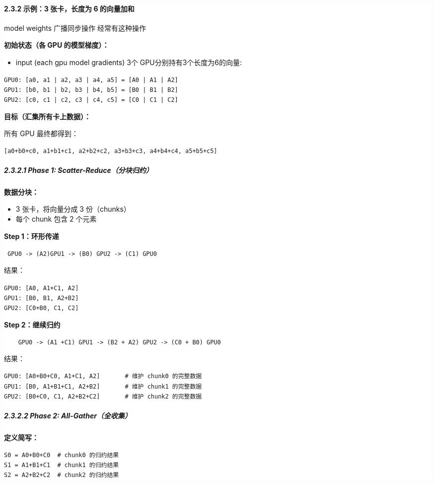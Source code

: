 #### 2.3.2 示例：3 张卡，长度为 6 的向量加和

model weights 广播同步操作 经常有这种操作

**初始状态（各 GPU 的模型梯度）：**

- input (each gpu model gradients) 3个 GPU分别持有3个长度为6的向量:

```
GPU0: [a0, a1 | a2, a3 | a4, a5] = [A0 | A1 | A2]
GPU1: [b0, b1 | b2, b3 | b4, b5] = [B0 | B1 | B2]
GPU2: [c0, c1 | c2, c3 | c4, c5] = [C0 | C1 | C2]
```

**目标（汇集所有卡上数据）：**

所有 GPU 最终都得到：

```
[a0+b0+c0, a1+b1+c1, a2+b2+c2, a3+b3+c3, a4+b4+c4, a5+b5+c5]
```

##### 2.3.2.1 Phase 1: Scatter-Reduce（分块归约）


**数据分块：**
- 3 张卡，将向量分成 3 份（chunks）
- 每个 chunk 包含 2 个元素


**Step 1：环形传递**

```
 GPU0 -> (A2)GPU1 -> (B0) GPU2 -> (C1) GPU0
```
结果：
```
GPU0: [A0, A1+C1, A2]
GPU1: [B0, B1, A2+B2]
GPU2: [C0+B0, C1, C2]
```

**Step 2：继续归约**


```
    GPU0 -> (A1 +C1) GPU1 -> (B2 + A2) GPU2 -> (C0 + B0) GPU0
```

结果：

```
GPU0: [A0+B0+C0, A1+C1, A2]       # 维护 chunk0 的完整数据
GPU1: [B0, A1+B1+C1, A2+B2]       # 维护 chunk1 的完整数据
GPU2: [B0+C0, C1, A2+B2+C2]       # 维护 chunk2 的完整数据
```

##### 2.3.2.2 Phase 2: All-Gather（全收集）


**定义简写：**
```
S0 = A0+B0+C0  # chunk0 的归约结果
S1 = A1+B1+C1  # chunk1 的归约结果
S2 = A2+B2+C2  # chunk2 的归约结果
```
